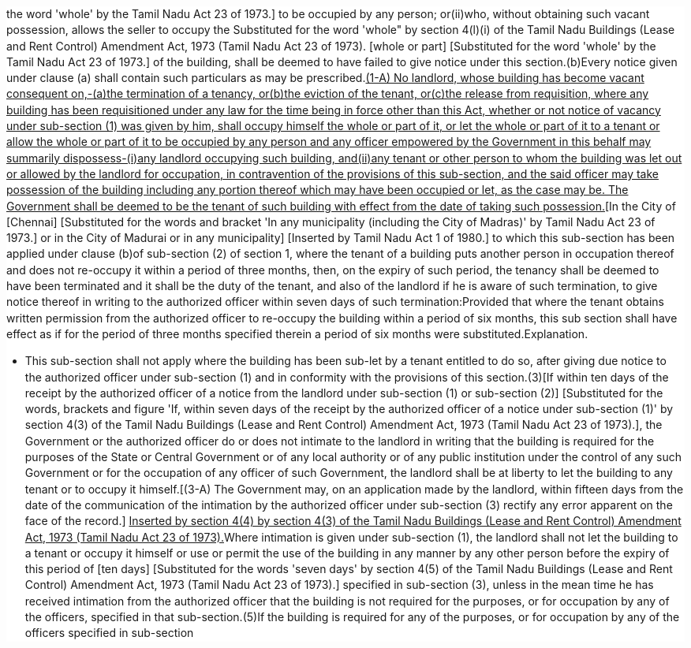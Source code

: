 the word 'whole' by the Tamil Nadu Act 23 of 1973.] to be occupied by any
person; or(ii)who, without obtaining such vacant possession, allows the seller
to occupy the Substituted for the word 'whole" by section 4(l)(i) of the Tamil
Nadu Buildings (Lease and Rent Control) Amendment Act, 1973 (Tamil Nadu Act 23
of 1973). [whole or part] [Substituted for the word 'whole' by the Tamil Nadu
Act 23 of 1973.] of the building, shall be deemed to have failed to give
notice under this section.(b)Every notice given under clause (a) shall contain
such particulars as may be prescribed.[(1-A) No landlord, whose building has
become vacant consequent on,-(a)the termination of a tenancy, or(b)the
eviction of the tenant, or(c)the release from requisition, where any building
has been requisitioned under any law for the time being in force other than
this Act, whether or not notice of vacancy under sub-section (1) was given by
him, shall occupy himself the whole or part of it, or let the whole or part of
it to a tenant or allow the whole or part of it to be occupied by any person
and any officer empowered by the Government in this behalf may summarily
dispossess-(i)any landlord occupying such building, and(ii)any tenant or other
person to whom the building was let out or allowed by the landlord for
occupation, in contravention of the provisions of this sub-section, and the
said officer may take possession of the building including any portion thereof
which may have been occupied or let, as the case may be. The Government shall
be deemed to be the tenant of such building with effect from the date of
taking such possession.](2)[In the City of [Chennai] [Substituted for the
words and bracket 'In any municipality (including the City of Madras)' by
Tamil Nadu Act 23 of 1973.] or in the City of Madurai or in any municipality]
[Inserted by Tamil Nadu Act 1 of 1980.] to which this sub-section has been
applied under clause (b)of sub-section (2) of section 1, where the tenant of a
building puts another person in occupation thereof and does not re-occupy it
within a period of three months, then, on the expiry of such period, the
tenancy shall be deemed to have been terminated and it shall be the duty of
the tenant, and also of the landlord if he is aware of such termination, to
give notice thereof in writing to the authorized officer within seven days of
such termination:Provided that where the tenant obtains written permission
from the authorized officer to re-occupy the building within a period of six
months, this sub section shall have effect as if for the period of three
months specified therein a period of six months were substituted.Explanation.
- This sub-section shall not apply where the building has been sub-let by a
tenant entitled to do so, after giving due notice to the authorized officer
under sub-section (1) and in conformity with the provisions of this
section.(3)[If within ten days of the receipt by the authorized officer of a
notice from the landlord under sub-section (1) or sub-section (2)]
[Substituted for the words, brackets and figure 'If, within seven days of the
receipt by the authorized officer of a notice under sub-section (1)' by
section 4(3) of the Tamil Nadu Buildings (Lease and Rent Control) Amendment
Act, 1973 (Tamil Nadu Act 23 of 1973).], the Government or the authorized
officer do or does not intimate to the landlord in writing that the building
is required for the purposes of the State or Central Government or of any
local authority or of any public institution under the control of any such
Government or for the occupation of any officer of such Government, the
landlord shall be at liberty to let the building to any tenant or to occupy it
himself.[(3-A) The Government may, on an application made by the landlord,
within fifteen days from the date of the communication of the intimation by
the authorized officer under sub-section (3) rectify any error apparent on the
face of the record.] [Inserted by section 4(4) by section 4(3) of the Tamil
Nadu Buildings (Lease and Rent Control) Amendment Act, 1973 (Tamil Nadu Act 23
of 1973).](4)Where intimation is given under sub-section (1), the landlord
shall not let the building to a tenant or occupy it himself or use or permit
the use of the building in any manner by any other person before the expiry of
this period of [ten days] [Substituted for the words 'seven days' by section
4(5) of the Tamil Nadu Buildings (Lease and Rent Control) Amendment Act, 1973
(Tamil Nadu Act 23 of 1973).] specified in sub-section (3), unless in the mean
time he has received intimation from the authorized officer that the building
is not required for the purposes, or for occupation by any of the officers,
specified in that sub-section.(5)If the building is required for any of the
purposes, or for occupation by any of the officers specified in sub-section